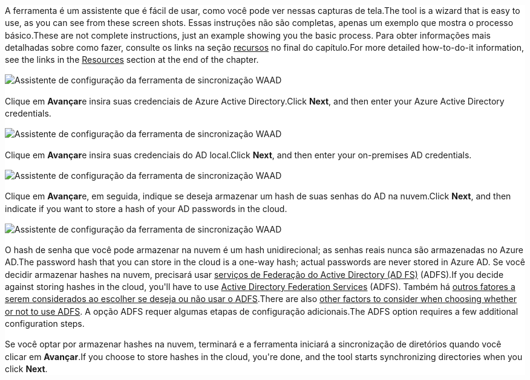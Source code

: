 <span data-ttu-id="88aec-167">A ferramenta é um assistente que é fácil de usar, como você pode ver nessas capturas de tela.</span><span class="sxs-lookup"><span data-stu-id="88aec-167">The tool is a wizard that is easy to use, as you can see from these screen shots.</span></span> <span data-ttu-id="88aec-168">Essas instruções não são completas, apenas um exemplo que mostra o processo básico.</span><span class="sxs-lookup"><span data-stu-id="88aec-168">These are not complete instructions, just an example showing you the basic process.</span></span> <span data-ttu-id="88aec-169">Para obter informações mais detalhadas sobre como fazer, consulte os links na seção [recursos](#resources) no final do capítulo.</span><span class="sxs-lookup"><span data-stu-id="88aec-169">For more detailed how-to-do-it information, see the links in the [Resources](#resources) section at the end of the chapter.</span></span>

![Assistente de configuração da ferramenta de sincronização WAAD](single-sign-on/_static/image14.png)

<span data-ttu-id="88aec-171">Clique em **Avançar**e insira suas credenciais de Azure Active Directory.</span><span class="sxs-lookup"><span data-stu-id="88aec-171">Click **Next**, and then enter your Azure Active Directory credentials.</span></span>

![Assistente de configuração da ferramenta de sincronização WAAD](single-sign-on/_static/image15.png)

<span data-ttu-id="88aec-173">Clique em **Avançar**e insira suas credenciais do AD local.</span><span class="sxs-lookup"><span data-stu-id="88aec-173">Click **Next**, and then enter your on-premises AD credentials.</span></span>

![Assistente de configuração da ferramenta de sincronização WAAD](single-sign-on/_static/image16.png)

<span data-ttu-id="88aec-175">Clique em **Avançar**e, em seguida, indique se deseja armazenar um hash de suas senhas do AD na nuvem.</span><span class="sxs-lookup"><span data-stu-id="88aec-175">Click **Next**, and then indicate if you want to store a hash of your AD passwords in the cloud.</span></span>

![Assistente de configuração da ferramenta de sincronização WAAD](single-sign-on/_static/image17.png)

<span data-ttu-id="88aec-177">O hash de senha que você pode armazenar na nuvem é um hash unidirecional; as senhas reais nunca são armazenadas no Azure AD.</span><span class="sxs-lookup"><span data-stu-id="88aec-177">The password hash that you can store in the cloud is a one-way hash; actual passwords are never stored in Azure AD.</span></span> <span data-ttu-id="88aec-178">Se você decidir armazenar hashes na nuvem, precisará usar [serviços de Federação do Active Directory (AD FS)](https://technet.microsoft.com/library/hh831502.aspx) (ADFS).</span><span class="sxs-lookup"><span data-stu-id="88aec-178">If you decide against storing hashes in the cloud, you'll have to use [Active Directory Federation Services](https://technet.microsoft.com/library/hh831502.aspx) (ADFS).</span></span> <span data-ttu-id="88aec-179">Também há [outros fatores a serem considerados ao escolher se deseja ou não usar o ADFS](https://technet.microsoft.com/library/jj573653.aspx).</span><span class="sxs-lookup"><span data-stu-id="88aec-179">There are also [other factors to consider when choosing whether or not to use ADFS](https://technet.microsoft.com/library/jj573653.aspx).</span></span> <span data-ttu-id="88aec-180">A opção ADFS requer algumas etapas de configuração adicionais.</span><span class="sxs-lookup"><span data-stu-id="88aec-180">The ADFS option requires a few additional configuration steps.</span></span>

<span data-ttu-id="88aec-181">Se você optar por armazenar hashes na nuvem, terminará e a ferramenta iniciará a sincronização de diretórios quando você clicar em **Avançar**.</span><span class="sxs-lookup"><span data-stu-id="88aec-181">If you choose to store hashes in the cloud, you're done, and the tool starts synchronizing directories when you click **Next**.</span></span>
